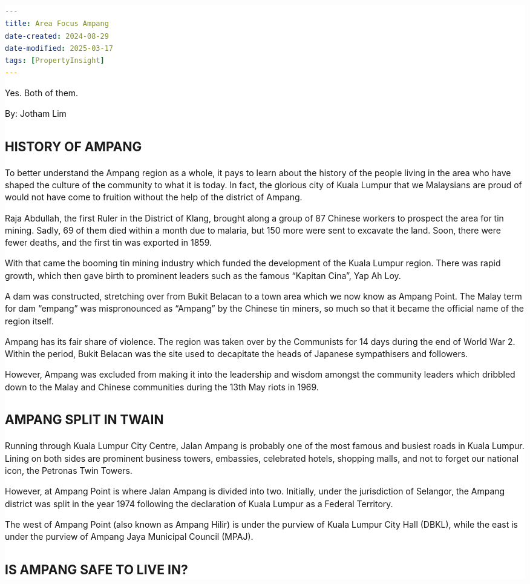 ```yaml
---
title: Area Focus Ampang
date-created: 2024-08-29
date-modified: 2025-03-17
tags: [PropertyInsight]
---
```


Yes. Both of them.

By: Jotham Lim

## HISTORY OF AMPANG

To better understand the Ampang region as a whole, it pays to learn about the history of the people living in the area who have shaped the culture of the community to what it is today. In fact, the glorious city of Kuala Lumpur that we Malaysians are proud of would not have come to fruition without the help of the district of Ampang.

Raja Abdullah, the first Ruler in the District of Klang, brought along a group of 87 Chinese workers to prospect the area for tin mining. Sadly, 69 of them died within a month due to malaria, but 150 more were sent to excavate the land. Soon, there were fewer deaths, and the first tin was exported in 1859.

With that came the booming tin mining industry which funded the development of the Kuala Lumpur region. There was rapid growth, which then gave birth to prominent leaders such as the famous “Kapitan Cina”, Yap Ah Loy.

A dam was constructed, stretching over from Bukit Belacan to a town area which we now know as Ampang Point. The Malay term for dam “empang” was mispronounced as “Ampang” by the Chinese tin miners, so much so that it became the official name of the region itself.

Ampang has its fair share of violence. The region was taken over by the Communists for 14 days during the end of World War 2. Within the period, Bukit Belacan was the site used to decapitate the heads of Japanese sympathisers and followers.

However, Ampang was excluded from making it into the leadership and wisdom amongst the community leaders which dribbled down to the Malay and Chinese communities during the 13th May riots in 1969.

## AMPANG SPLIT IN TWAIN

Running through Kuala Lumpur City Centre, Jalan Ampang is probably one of the most famous and busiest roads in Kuala Lumpur. Lining on both sides are prominent business towers, embassies, celebrated hotels, shopping malls, and not to forget our national icon, the Petronas Twin Towers.

However, at Ampang Point is where Jalan Ampang is divided into two. Initially, under the jurisdiction of Selangor, the Ampang district was split in the year 1974 following the declaration of Kuala Lumpur as a Federal Territory.

The west of Ampang Point (also known as Ampang Hilir) is under the purview of Kuala Lumpur City Hall (DBKL), while the east is under the purview of Ampang Jaya Municipal Council (MPAJ).

## IS AMPANG SAFE TO LIVE IN?
